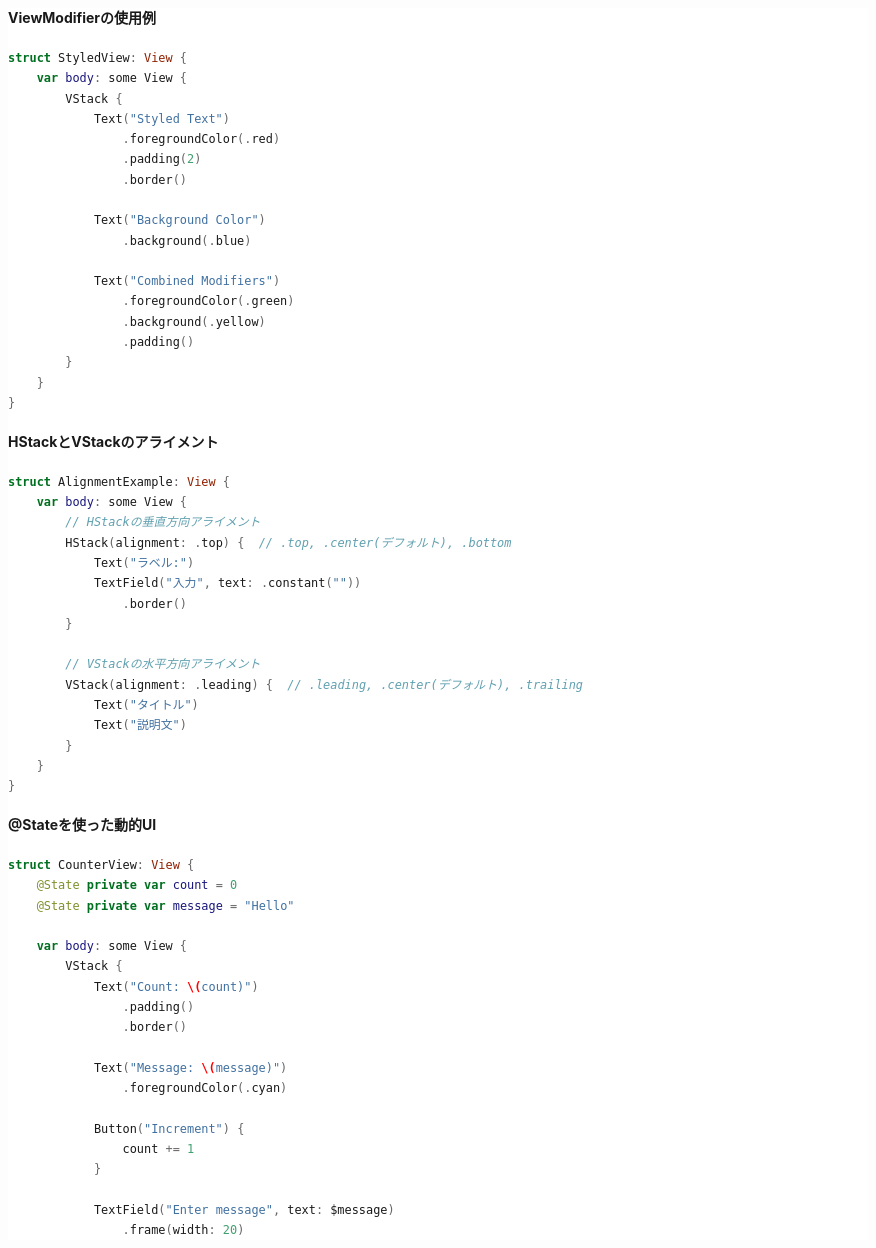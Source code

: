 #### ViewModifierの使用例

```swift
struct StyledView: View {
    var body: some View {
        VStack {
            Text("Styled Text")
                .foregroundColor(.red)
                .padding(2)
                .border()
            
            Text("Background Color")
                .background(.blue)
            
            Text("Combined Modifiers")
                .foregroundColor(.green)
                .background(.yellow)
                .padding()
        }
    }
}
```

#### HStackとVStackのアライメント

```swift
struct AlignmentExample: View {
    var body: some View {
        // HStackの垂直方向アライメント
        HStack(alignment: .top) {  // .top, .center(デフォルト), .bottom
            Text("ラベル:")
            TextField("入力", text: .constant(""))
                .border()
        }
        
        // VStackの水平方向アライメント
        VStack(alignment: .leading) {  // .leading, .center(デフォルト), .trailing
            Text("タイトル")
            Text("説明文")
        }
    }
}
```

#### @Stateを使った動的UI

```swift
struct CounterView: View {
    @State private var count = 0
    @State private var message = "Hello"
    
    var body: some View {
        VStack {
            Text("Count: \(count)")
                .padding()
                .border()
            
            Text("Message: \(message)")
                .foregroundColor(.cyan)
            
            Button("Increment") { 
                count += 1 
            }
            
            TextField("Enter message", text: $message)
                .frame(width: 20)
```